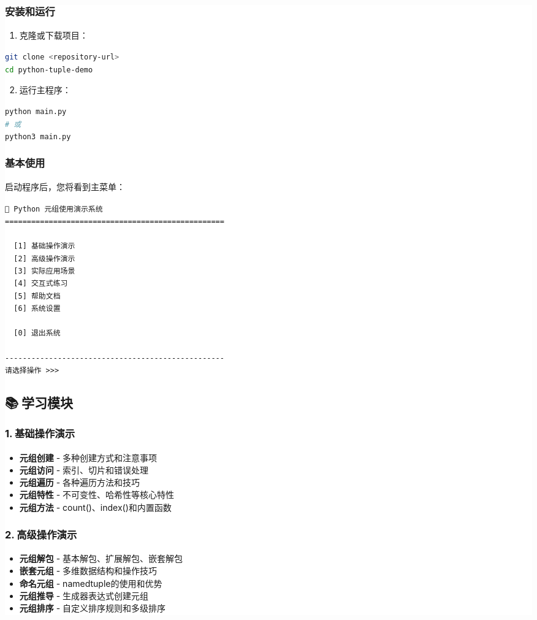 ### 安装和运行

1. 克隆或下载项目：
```bash
git clone <repository-url>
cd python-tuple-demo
```

2. 运行主程序：
```bash
python main.py
# 或
python3 main.py
```

### 基本使用

启动程序后，您将看到主菜单：

```
🐍 Python 元组使用演示系统
==================================================

  [1] 基础操作演示
  [2] 高级操作演示
  [3] 实际应用场景
  [4] 交互式练习
  [5] 帮助文档
  [6] 系统设置
  
  [0] 退出系统

--------------------------------------------------
请选择操作 >>> 
```

## 📚 学习模块

### 1. 基础操作演示
- **元组创建** - 多种创建方式和注意事项
- **元组访问** - 索引、切片和错误处理
- **元组遍历** - 各种遍历方法和技巧
- **元组特性** - 不可变性、哈希性等核心特性
- **元组方法** - count()、index()和内置函数

### 2. 高级操作演示
- **元组解包** - 基本解包、扩展解包、嵌套解包
- **嵌套元组** - 多维数据结构和操作技巧
- **命名元组** - namedtuple的使用和优势
- **元组推导** - 生成器表达式创建元组
- **元组排序** - 自定义排序规则和多级排序

